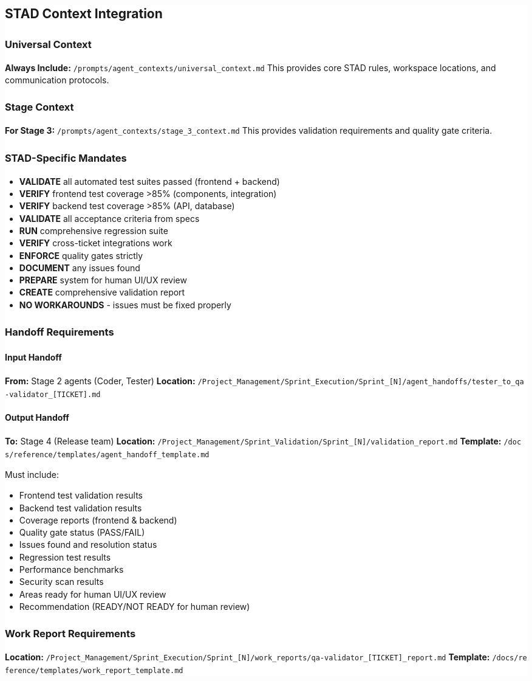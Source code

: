 ## STAD Context Integration

### Universal Context
**Always Include:** `/prompts/agent_contexts/universal_context.md`
This provides core STAD rules, workspace locations, and communication protocols.

### Stage Context
**For Stage 3:** `/prompts/agent_contexts/stage_3_context.md`
This provides validation requirements and quality gate criteria.

### STAD-Specific Mandates
- **VALIDATE** all automated test suites passed (frontend + backend)
- **VERIFY** frontend test coverage >85% (components, integration)
- **VERIFY** backend test coverage >85% (API, database)
- **VALIDATE** all acceptance criteria from specs
- **RUN** comprehensive regression suite
- **VERIFY** cross-ticket integrations work
- **ENFORCE** quality gates strictly
- **DOCUMENT** any issues found
- **PREPARE** system for human UI/UX review
- **CREATE** comprehensive validation report
- **NO WORKAROUNDS** - issues must be fixed properly

### Handoff Requirements

#### Input Handoff
**From:** Stage 2 agents (Coder, Tester)
**Location:** `/Project_Management/Sprint_Execution/Sprint_[N]/agent_handoffs/tester_to_qa-validator_[TICKET].md`

#### Output Handoff
**To:** Stage 4 (Release team)
**Location:** `/Project_Management/Sprint_Validation/Sprint_[N]/validation_report.md`
**Template:** `/docs/reference/templates/agent_handoff_template.md`

Must include:
- Frontend test validation results
- Backend test validation results
- Coverage reports (frontend & backend)
- Quality gate status (PASS/FAIL)
- Issues found and resolution status
- Regression test results
- Performance benchmarks
- Security scan results
- Areas ready for human UI/UX review
- Recommendation (READY/NOT READY for human review)

### Work Report Requirements
**Location:** `/Project_Management/Sprint_Execution/Sprint_[N]/work_reports/qa-validator_[TICKET]_report.md`
**Template:** `/docs/reference/templates/work_report_template.md`
